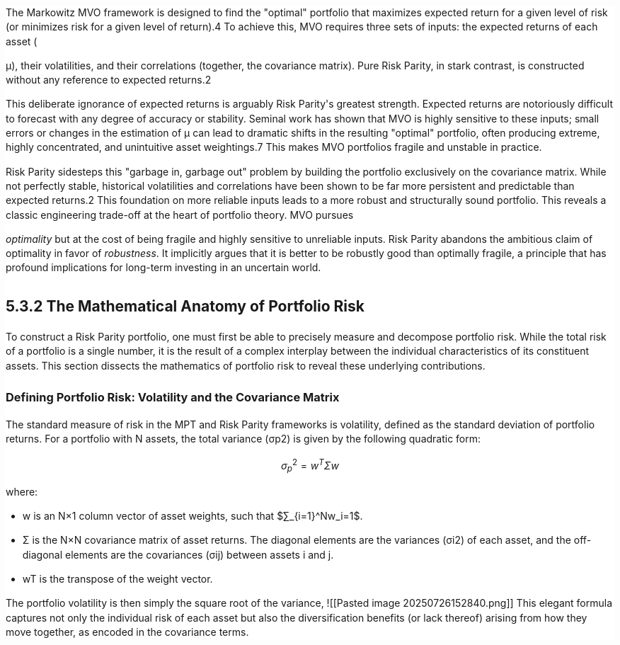 The Markowitz MVO framework is designed to find the "optimal" portfolio that maximizes expected return for a given level of risk (or minimizes risk for a given level of return).4 To achieve this, MVO requires three sets of inputs: the expected returns of each asset (

μ), their volatilities, and their correlations (together, the covariance matrix). Pure Risk Parity, in stark contrast, is constructed without any reference to expected returns.2

This deliberate ignorance of expected returns is arguably Risk Parity's greatest strength. Expected returns are notoriously difficult to forecast with any degree of accuracy or stability. Seminal work has shown that MVO is highly sensitive to these inputs; small errors or changes in the estimation of μ can lead to dramatic shifts in the resulting "optimal" portfolio, often producing extreme, highly concentrated, and unintuitive asset weightings.7 This makes MVO portfolios fragile and unstable in practice.

Risk Parity sidesteps this "garbage in, garbage out" problem by building the portfolio exclusively on the covariance matrix. While not perfectly stable, historical volatilities and correlations have been shown to be far more persistent and predictable than expected returns.2 This foundation on more reliable inputs leads to a more robust and structurally sound portfolio. This reveals a classic engineering trade-off at the heart of portfolio theory. MVO pursues

_optimality_ but at the cost of being fragile and highly sensitive to unreliable inputs. Risk Parity abandons the ambitious claim of optimality in favor of _robustness_. It implicitly argues that it is better to be robustly good than optimally fragile, a principle that has profound implications for long-term investing in an uncertain world.

## 5.3.2 The Mathematical Anatomy of Portfolio Risk

To construct a Risk Parity portfolio, one must first be able to precisely measure and decompose portfolio risk. While the total risk of a portfolio is a single number, it is the result of a complex interplay between the individual characteristics of its constituent assets. This section dissects the mathematics of portfolio risk to reveal these underlying contributions.

### Defining Portfolio Risk: Volatility and the Covariance Matrix

The standard measure of risk in the MPT and Risk Parity frameworks is volatility, defined as the standard deviation of portfolio returns. For a portfolio with N assets, the total variance (σp2​) is given by the following quadratic form:

$$σ_p^2​=w^TΣw$$

where:

- w is an N×1 column vector of asset weights, such that $∑_{i=1}^N​w_i​=1$.
    
- Σ is the N×N covariance matrix of asset returns. The diagonal elements are the variances (σi2​) of each asset, and the off-diagonal elements are the covariances (σij​) between assets i and j.
    
- wT is the transpose of the weight vector.
    

The portfolio volatility is then simply the square root of the variance, ![[Pasted image 20250726152840.png]] This elegant formula captures not only the individual risk of each asset but also the diversification benefits (or lack thereof) arising from how they move together, as encoded in the covariance terms.
